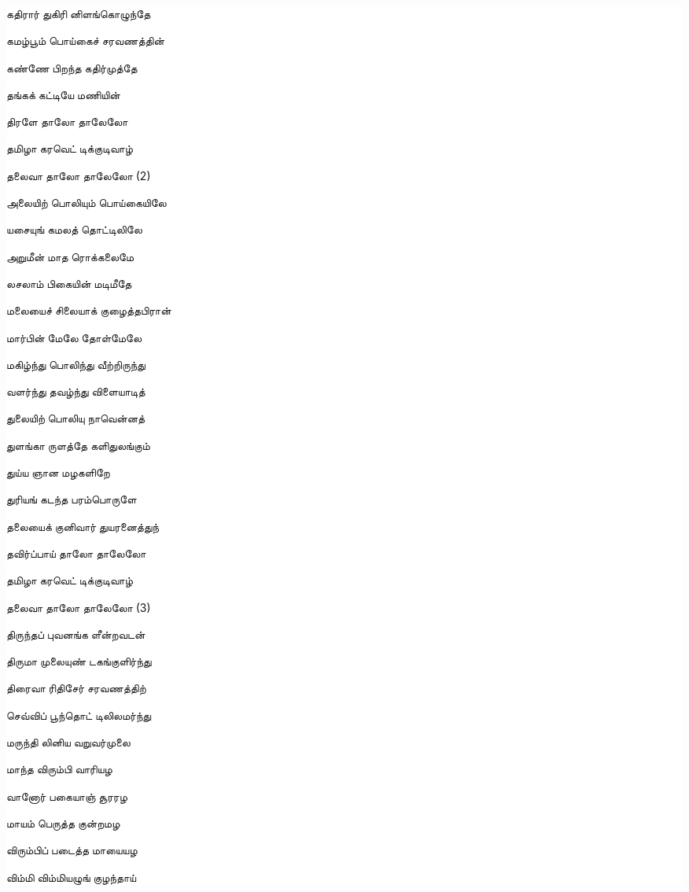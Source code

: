 கதிரார் துகிரி னிளங்கொழுந்தே  

கமழ்பூம் பொய்கைச் சரவணத்தின்  

கண்ணே பிறந்த கதிர்முத்தே  

தங்கக் கட்டியே மணியின்  

திரளே தாலோ தாலேலோ  

தமிழா கரவெட் டிக்குடிவாழ்  

தலைவா தாலோ தாலேலோ (2)  

அலையிற் பொலியும் பொய்கையிலே  

யசையுங் கமலத் தொட்டிலிலே  

அறுமீன் மாத ரொக்கலைமே  

லசலாம் பிகையின் மடிமீதே  

மலையைச் சிலையாக் குழைத்தபிரான்  

மார்பின் மேலே தோள்மேலே  

மகிழ்ந்து பொலிந்து வீற்றிருந்து  

வளர்ந்து தவழ்ந்து விளையாடித்  

துலையிற் பொலியு நாவென்னத்  

துளங்கா ருளத்தே களிதுலங்கும்  

துய்ய ஞான மழகளிறே  

துரியங் கடந்த பரம்பொருளே  

தலையைக் குனிவார் துயரனைத்துந்  

தவிர்ப்பாய் தாலோ தாலேலோ  

தமிழா கரவெட் டிக்குடிவாழ்  

தலைவா தாலோ தாலேலோ (3)  

திருந்தப் புவனங்க ளீன்றவடன்  

திருமா முலையுண் டகங்குளிர்ந்து  

திரைவா ரிதிசேர் சரவணத்திற்  

செவ்விப் பூந்தொட் டிலிலமர்ந்து  

மருந்தி லினிய வறுவர்முலை  

மாந்த விரும்பி வாரியழ  

வானோர் பகையாஞ் சூரரழ  

மாயம் பெருத்த குன்றமழ  

விரும்பிப் படைத்த மாயையழ  

விம்மி விம்மியழுங் குழந்தாய்  
